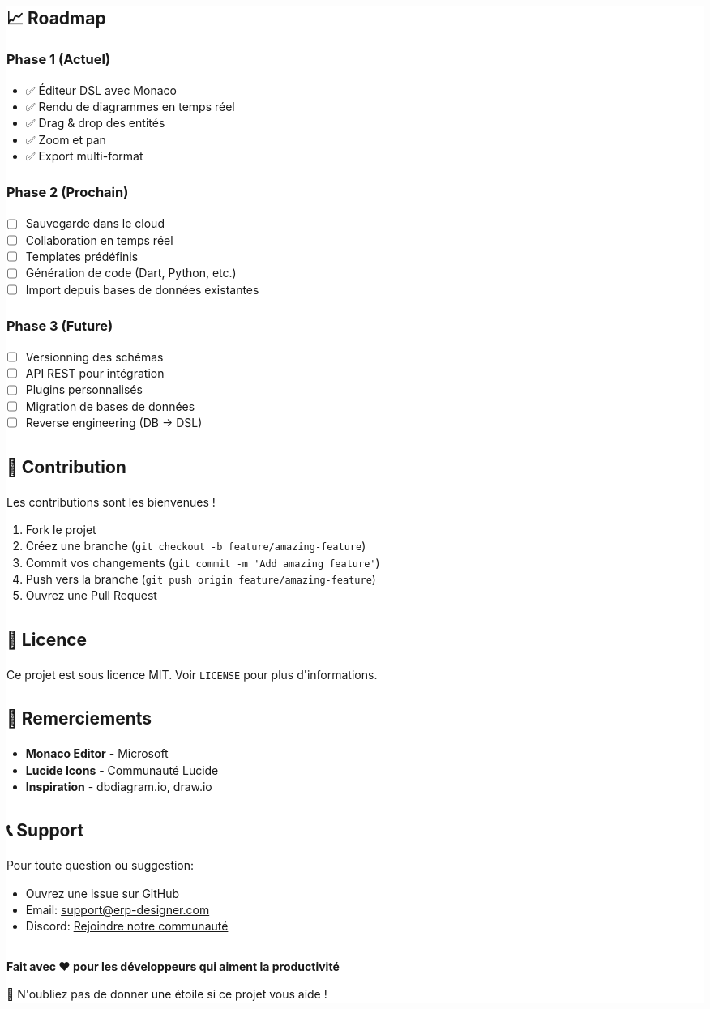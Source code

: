 ## 📈 Roadmap

### Phase 1 (Actuel)
- ✅ Éditeur DSL avec Monaco
- ✅ Rendu de diagrammes en temps réel
- ✅ Drag & drop des entités
- ✅ Zoom et pan
- ✅ Export multi-format

### Phase 2 (Prochain)
- [ ] Sauvegarde dans le cloud
- [ ] Collaboration en temps réel
- [ ] Templates prédéfinis
- [ ] Génération de code (Dart, Python, etc.)
- [ ] Import depuis bases de données existantes

### Phase 3 (Future)
- [ ] Versionning des schémas
- [ ] API REST pour intégration
- [ ] Plugins personnalisés
- [ ] Migration de bases de données
- [ ] Reverse engineering (DB → DSL)

## 🤝 Contribution

Les contributions sont les bienvenues !

1. Fork le projet
2. Créez une branche (`git checkout -b feature/amazing-feature`)
3. Commit vos changements (`git commit -m 'Add amazing feature'`)
4. Push vers la branche (`git push origin feature/amazing-feature`)
5. Ouvrez une Pull Request

## 📄 Licence

Ce projet est sous licence MIT. Voir `LICENSE` pour plus d'informations.

## 🙏 Remerciements

- **Monaco Editor** - Microsoft
- **Lucide Icons** - Communauté Lucide
- **Inspiration** - dbdiagram.io, draw.io

## 📞 Support

Pour toute question ou suggestion:
- Ouvrez une issue sur GitHub
- Email: support@erp-designer.com
- Discord: [Rejoindre notre communauté](#)

---

**Fait avec ❤️ pour les développeurs qui aiment la productivité**

🌟 N'oubliez pas de donner une étoile si ce projet vous aide !
